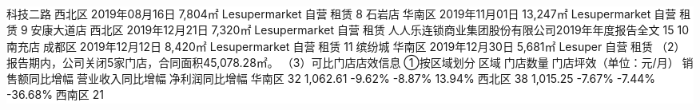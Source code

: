科技二路
西北区
2019年08月16日
7,804㎡
Lesupermarket
自营
租赁
8
石岩店
华南区
2019年11月01日
13,247㎡
Lesupermarket
自营
租赁
9
安康大道店
西北区
2019年12月21日
7,320㎡
Lesupermarket
自营
租赁
人人乐连锁商业集团股份有限公司2019年年度报告全文
15
10
南充店
成都区
2019年12月12日
8,420㎡
Lesupermarket
自营
租赁
11
缤纷城
华南区
2019年12月30日
5,681㎡
Lesuper
自营
租赁
（2）报告期内，公司关闭5家门店，合同面积45,078.28㎡。
（3）可比门店店效信息
①按区域划分
区域
门店数量
门店坪效（单位：元/月）
销售额同比增幅
营业收入同比增幅
净利润同比增幅
华南区
32
1,062.61
-9.62%
-8.87%
13.94%
西北区
38
1,015.25
-7.67%
-7.44%
-36.68%
西南区
21